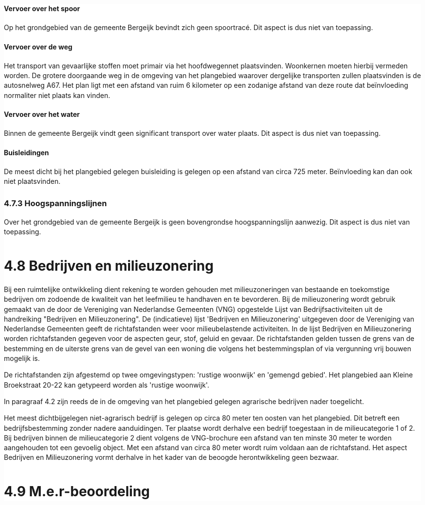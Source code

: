 #### Vervoer over het spoor

Op het grondgebied van de gemeente Bergeijk bevindt zich geen spoortracé. Dit aspect is dus niet van toepassing.

#### Vervoer over de weg

Het transport van gevaarlijke stoffen moet primair via het hoofdwegennet plaatsvinden. Woonkernen moeten hierbij vermeden worden. De grotere doorgaande weg in de omgeving van het plangebied waarover dergelijke transporten zullen plaatsvinden is de autosnelweg A67. Het plan ligt met een afstand van ruim 6 kilometer op een zodanige afstand van deze route dat beïnvloeding normaliter niet plaats kan vinden.

#### Vervoer over het water

Binnen de gemeente Bergeijk vindt geen significant transport over water plaats. Dit aspect is dus niet van toepassing.

#### Buisleidingen

De meest dicht bij het plangebied gelegen buisleiding is gelegen op een afstand van circa 725 meter. Beïnvloeding kan dan ook niet plaatsvinden.

### **4.7.3 Hoogspanningslijnen**

Over het grondgebied van de gemeente Bergeijk is geen bovengrondse hoogspanningslijn aanwezig. Dit aspect is dus niet van toepassing.

# **4.8 Bedrijven en milieuzonering**

Bij een ruimtelijke ontwikkeling dient rekening te worden gehouden met milieuzoneringen van bestaande en toekomstige bedrijven om zodoende de kwaliteit van het leefmilieu te handhaven en te bevorderen. Bij de milieuzonering wordt gebruik gemaakt van de door de Vereniging van Nederlandse Gemeenten (VNG) opgestelde Lijst van Bedrijfsactiviteiten uit de handreiking "Bedrijven en Milieuzonering". De (indicatieve) lijst 'Bedrijven en Milieuzonering' uitgegeven door de Vereniging van Nederlandse Gemeenten geeft de richtafstanden weer voor milieubelastende activiteiten. In de lijst Bedrijven en Milieuzonering worden richtafstanden gegeven voor de aspecten geur, stof, geluid en gevaar. De richtafstanden gelden tussen de grens van de bestemming en de uiterste grens van de gevel van een woning die volgens het bestemmingsplan of via vergunning vrij bouwen mogelijk is.

De richtafstanden zijn afgestemd op twee omgevingstypen: 'rustige woonwijk' en 'gemengd gebied'. Het plangebied aan Kleine Broekstraat 20-22 kan getypeerd worden als 'rustige woonwijk'.

In paragraaf 4.2 zijn reeds de in de omgeving van het plangebied gelegen agrarische bedrijven nader toegelicht.

Het meest dichtbijgelegen niet-agrarisch bedrijf is gelegen op circa 80 meter ten oosten van het plangebied. Dit betreft een bedrijfsbestemming zonder nadere aanduidingen. Ter plaatse wordt derhalve een bedrijf toegestaan in de milieucategorie 1 of 2. Bij bedrijven binnen de milieucategorie 2 dient volgens de VNG-brochure een afstand van ten minste 30 meter te worden aangehouden tot een gevoelig object. Met een afstand van circa 80 meter wordt ruim voldaan aan de richtafstand. Het aspect Bedrijven en Milieuzonering vormt derhalve in het kader van de beoogde herontwikkeling geen bezwaar.

# **4.9 M.e.r-beoordeling**
